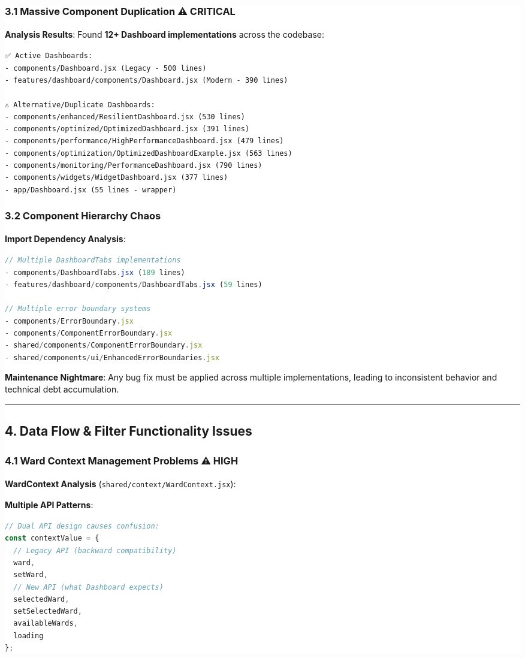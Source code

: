### 3.1 Massive Component Duplication ⚠️ **CRITICAL**

**Analysis Results**: Found **12+ Dashboard implementations** across the codebase:

```
✅ Active Dashboards:
- components/Dashboard.jsx (Legacy - 500 lines)
- features/dashboard/components/Dashboard.jsx (Modern - 390 lines)

⚠️ Alternative/Duplicate Dashboards:
- components/enhanced/ResilientDashboard.jsx (530 lines)
- components/optimized/OptimizedDashboard.jsx (391 lines)  
- components/performance/HighPerformanceDashboard.jsx (479 lines)
- components/optimization/OptimizedDashboardExample.jsx (563 lines)
- components/monitoring/PerformanceDashboard.jsx (790 lines)
- components/widgets/WidgetDashboard.jsx (377 lines)
- app/Dashboard.jsx (55 lines - wrapper)
```

### 3.2 Component Hierarchy Chaos

**Import Dependency Analysis**:
```javascript
// Multiple DashboardTabs implementations
- components/DashboardTabs.jsx (189 lines)
- features/dashboard/components/DashboardTabs.jsx (59 lines)

// Multiple error boundary systems
- components/ErrorBoundary.jsx
- components/ComponentErrorBoundary.jsx  
- shared/components/ComponentErrorBoundary.jsx
- shared/components/ui/EnhancedErrorBoundaries.jsx
```

**Maintenance Nightmare**: Any bug fix must be applied across multiple implementations, leading to inconsistent behavior and technical debt accumulation.

---

## 4. Data Flow & Filter Functionality Issues

### 4.1 Ward Context Management Problems ⚠️ **HIGH**

**WardContext Analysis** (`shared/context/WardContext.jsx`):

**Multiple API Patterns**:
```javascript
// Dual API design causes confusion:
const contextValue = {
  // Legacy API (backward compatibility)
  ward,
  setWard,
  // New API (what Dashboard expects)
  selectedWard,
  setSelectedWard,
  availableWards,
  loading
};
```
